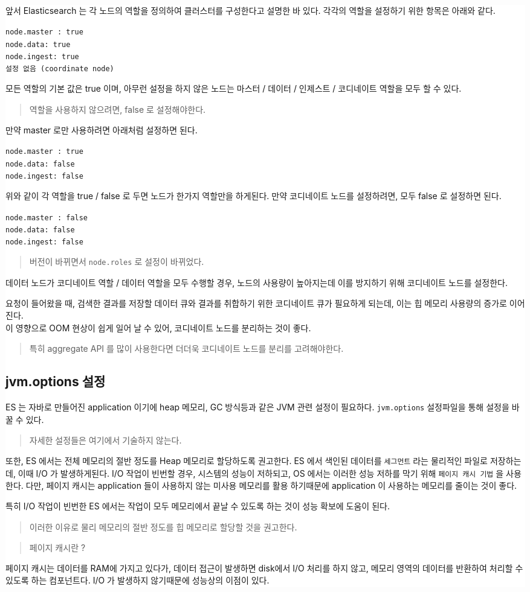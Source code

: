 앞서 Elasticsearch 는 각 노드의 역할을 정의하여 클러스터를 구성한다고 설명한 바 있다.
각각의 역할을 설정하기 위한 항목은 아래와 같다.

```text
node.master : true
node.data: true
node.ingest: true 
설정 없음 (coordinate node)
```

모든 역할의 기본 값은 true 이며, 아무런 설정을 하지 않은 노드는 마스터 / 데이터 / 인제스트 / 코디네이트 역할을 모두 할 수 있다.

> 역할을 사용하지 않으려면, false 로 설정해야한다.

만약 master 로만 사용하려면 아래처럼 설정하면 된다.

```text
node.master : true
node.data: false
node.ingest: false 
```

위와 같이 각 역할을 true / false 로 두면 노드가 한가지 역할만을 하게된다.
만약 코디네이트 노드를 설정하려면, 모두 false 로 설정하면 된다.

```text
node.master : false
node.data: false
node.ingest: false 
```

> 버전이 바뀌면서 `node.roles` 로 설정이 바뀌었다.


데이터 노드가 코디네이트 역할 / 데이터 역할을 모두 수행할 경우, 노드의 사용량이 높아지는데 이를 방지하기 위해 코디네이트 노드를 설정한다.

요청이 들어왔을 때, 검색한 결과를 저장할 데이터 큐와 결과를 취합하기 위한 코디네이트 큐가 필요하게 되는데, 이는 힙 메모리 사용량의 증가로 이어진다.    
이 영향으로 OOM 현상이 쉽게 일어 날 수 있어, 코디네이트 노드를 분리하는 것이 좋다.

> 특히 aggregate API 를 많이 사용한다면 더더욱 코디네이트 노드를 분리를 고려해야한다.


## jvm.options 설정 

ES 는 자바로 만들어진 application 이기에 heap 메모리, GC 방식등과 같은 JVM 관련 설정이 필요하다.
`jvm.options` 설정파일을 통해 설정을 바꿀 수 있다.

> 자세한 설정들은 여기에서 기술하지 않는다.

또한, ES 에서는 전체 메모리의 절반 정도를 Heap 메모리로 할당하도록 권고한다.
ES 에서 색인된 데이터를 `세그먼트` 라는 물리적인 파일로 저장하는데, 이때 I/O 가 발생하게된다.
I/O 작업이 빈번할 경우, 시스템의 성능이 저하되고,  OS 에서는 이러한 성능 저하를 막기 위해 `페이지 캐시 기법` 을 사용한다. 
다만, 페이지 캐시는 application 들이 사용하지 않는 미사용 메모리를 활용 하기때문에 application 이 사용하는 메모리를 줄이는 것이 좋다.

특히 I/O 작업이 빈번한 ES 에서는 작업이 모두 메모리에서 끝날 수 있도록 하는 것이 성능 확보에 도움이 된다.

> 이러한 이유로 물리 메모리의 절반 정도를 힙 메모리로 할당할 것을 권고한다.

> 페이지 캐시란 ?

페이지 캐시는 데이터를 RAM에 가지고 있다가, 데이터 접근이 발생하면 disk에서 I/O 처리를 하지 않고, 메모리 영역의 데이터를 반환하여 처리할 수 있도록 하는 컴포넌트다.
I/O 가 발생하지 않기때문에 성능상의 이점이 있다.
